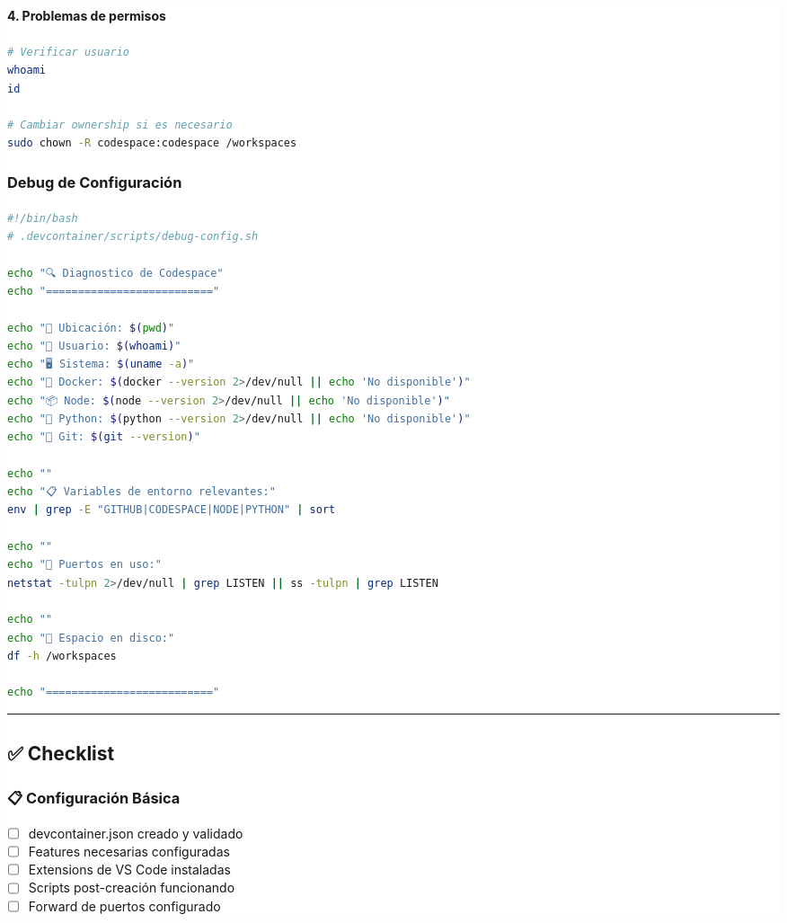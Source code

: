 #### 4. Problemas de permisos
```bash
# Verificar usuario
whoami
id

# Cambiar ownership si es necesario
sudo chown -R codespace:codespace /workspaces
```

### Debug de Configuración

```bash
#!/bin/bash
# .devcontainer/scripts/debug-config.sh

echo "🔍 Diagnostico de Codespace"
echo "=========================="

echo "📍 Ubicación: $(pwd)"
echo "👤 Usuario: $(whoami)"
echo "🖥️ Sistema: $(uname -a)"
echo "🐳 Docker: $(docker --version 2>/dev/null || echo 'No disponible')"
echo "📦 Node: $(node --version 2>/dev/null || echo 'No disponible')"
echo "🐍 Python: $(python --version 2>/dev/null || echo 'No disponible')"
echo "🔧 Git: $(git --version)"

echo ""
echo "📋 Variables de entorno relevantes:"
env | grep -E "GITHUB|CODESPACE|NODE|PYTHON" | sort

echo ""
echo "🔌 Puertos en uso:"
netstat -tulpn 2>/dev/null | grep LISTEN || ss -tulpn | grep LISTEN

echo ""
echo "💾 Espacio en disco:"
df -h /workspaces

echo "=========================="
```

---

## ✅ Checklist

### 📋 Configuración Básica
- [ ] devcontainer.json creado y validado
- [ ] Features necesarias configuradas
- [ ] Extensions de VS Code instaladas
- [ ] Scripts post-creación funcionando
- [ ] Forward de puertos configurado
